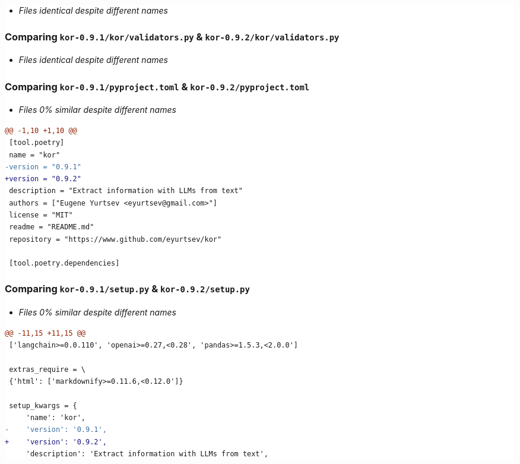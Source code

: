 * *Files identical despite different names*

### Comparing `kor-0.9.1/kor/validators.py` & `kor-0.9.2/kor/validators.py`

 * *Files identical despite different names*

### Comparing `kor-0.9.1/pyproject.toml` & `kor-0.9.2/pyproject.toml`

 * *Files 0% similar despite different names*

```diff
@@ -1,10 +1,10 @@
 [tool.poetry]
 name = "kor"
-version = "0.9.1"
+version = "0.9.2"
 description = "Extract information with LLMs from text"
 authors = ["Eugene Yurtsev <eyurtsev@gmail.com>"]
 license = "MIT"
 readme = "README.md"
 repository = "https://www.github.com/eyurtsev/kor"
 
 [tool.poetry.dependencies]
```

### Comparing `kor-0.9.1/setup.py` & `kor-0.9.2/setup.py`

 * *Files 0% similar despite different names*

```diff
@@ -11,15 +11,15 @@
 ['langchain>=0.0.110', 'openai>=0.27,<0.28', 'pandas>=1.5.3,<2.0.0']
 
 extras_require = \
 {'html': ['markdownify>=0.11.6,<0.12.0']}
 
 setup_kwargs = {
     'name': 'kor',
-    'version': '0.9.1',
+    'version': '0.9.2',
     'description': 'Extract information with LLMs from text',
```